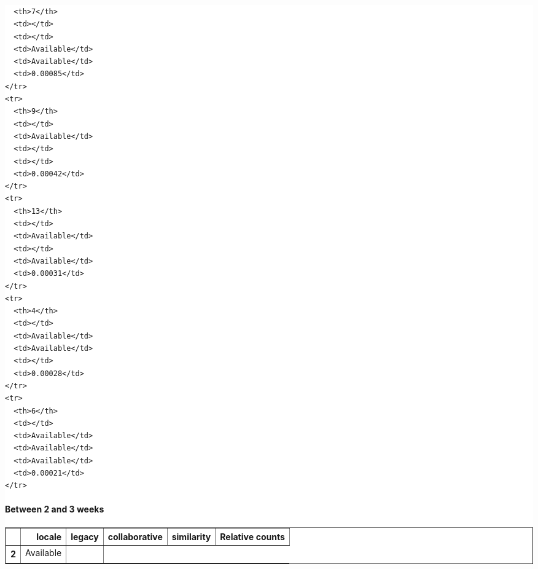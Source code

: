       <th>7</th>
      <td></td>
      <td></td>
      <td>Available</td>
      <td>Available</td>
      <td>0.00085</td>
    </tr>
    <tr>
      <th>9</th>
      <td></td>
      <td>Available</td>
      <td></td>
      <td></td>
      <td>0.00042</td>
    </tr>
    <tr>
      <th>13</th>
      <td></td>
      <td>Available</td>
      <td></td>
      <td>Available</td>
      <td>0.00031</td>
    </tr>
    <tr>
      <th>4</th>
      <td></td>
      <td>Available</td>
      <td>Available</td>
      <td></td>
      <td>0.00028</td>
    </tr>
    <tr>
      <th>6</th>
      <td></td>
      <td>Available</td>
      <td>Available</td>
      <td>Available</td>
      <td>0.00021</td>
    </tr>
  </tbody>
</table>
</div>



#### Between 2 and 3 weeks



<div>
<table border="1" class="dataframe">
  <thead>
    <tr style="text-align: right;">
      <th></th>
      <th>locale</th>
      <th>legacy</th>
      <th>collaborative</th>
      <th>similarity</th>
      <th>Relative counts</th>
    </tr>
  </thead>
  <tbody>
    <tr>
      <th>2</th>
      <td>Available</td>
      <td></td>